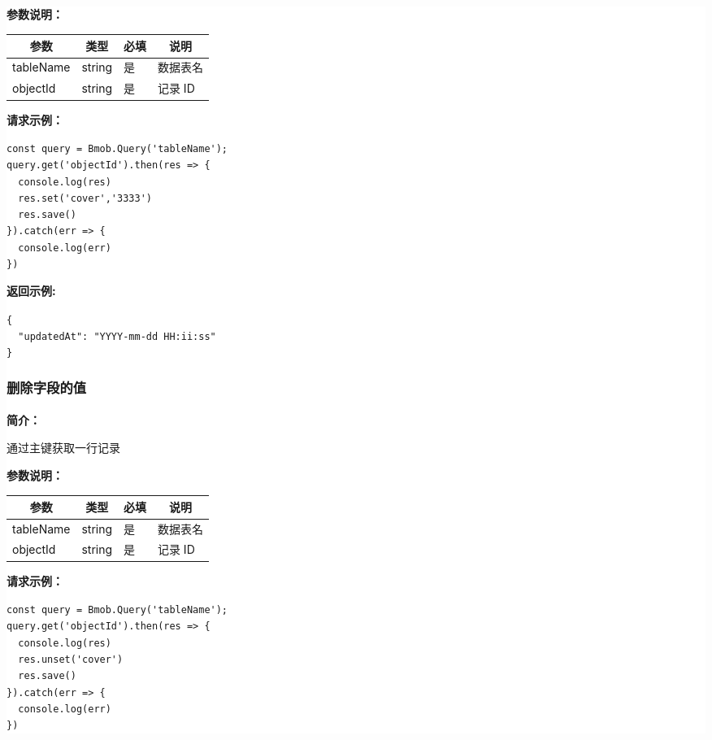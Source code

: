  **参数说明：**

| 参数      | 类型   | 必填 | 说明     |
| --------- | ------ | ---- | -------- |
| tableName | string | 是   | 数据表名 |
| objectId  | string | 是   | 记录 ID  |


**请求示例：**

```
const query = Bmob.Query('tableName');
query.get('objectId').then(res => {
  console.log(res)
  res.set('cover','3333')
  res.save()
}).catch(err => {
  console.log(err)
})
```



**返回示例:**

```
{
  "updatedAt": "YYYY-mm-dd HH:ii:ss"
}
```


### 删除字段的值

 **简介：**

通过主键获取一行记录

 **参数说明：**

| 参数      | 类型   | 必填 | 说明     |
| --------- | ------ | ---- | -------- |
| tableName | string | 是   | 数据表名 |
| objectId  | string | 是   | 记录 ID  |


**请求示例：**

```
const query = Bmob.Query('tableName');
query.get('objectId').then(res => {
  console.log(res)
  res.unset('cover')
  res.save()
}).catch(err => {
  console.log(err)
})
```
